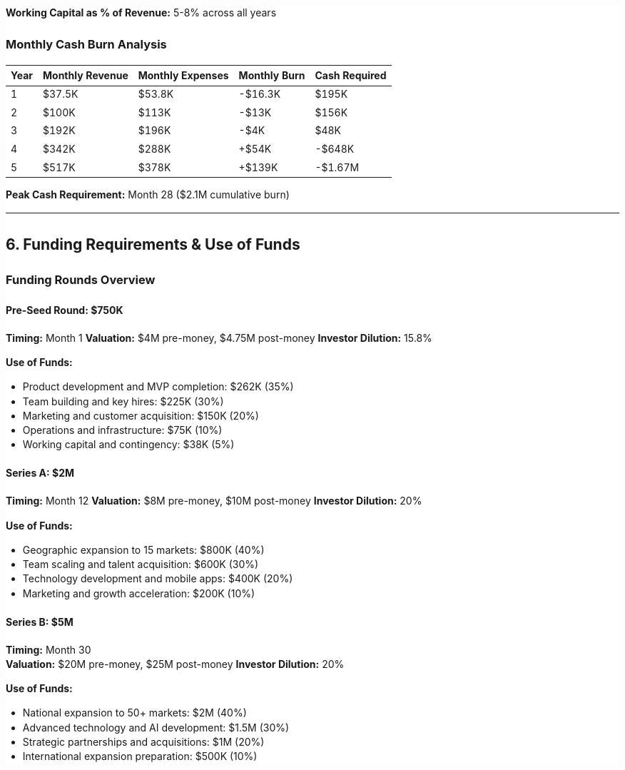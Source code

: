 **Working Capital as % of Revenue:** 5-8% across all years

### Monthly Cash Burn Analysis

| Year | Monthly Revenue | Monthly Expenses | Monthly Burn | Cash Required |
|------|----------------|------------------|--------------|---------------|
| 1    | $37.5K         | $53.8K           | -$16.3K      | $195K         |
| 2    | $100K          | $113K            | -$13K        | $156K         |
| 3    | $192K          | $196K            | -$4K         | $48K          |
| 4    | $342K          | $288K            | +$54K        | -$648K        |
| 5    | $517K          | $378K            | +$139K       | -$1.67M       |

**Peak Cash Requirement:** Month 28 ($2.1M cumulative burn)

---

## 6. Funding Requirements & Use of Funds

### Funding Rounds Overview

#### Pre-Seed Round: $750K
**Timing:** Month 1
**Valuation:** $4M pre-money, $4.75M post-money
**Investor Dilution:** 15.8%

**Use of Funds:**
- Product development and MVP completion: $262K (35%)
- Team building and key hires: $225K (30%)
- Marketing and customer acquisition: $150K (20%)
- Operations and infrastructure: $75K (10%)
- Working capital and contingency: $38K (5%)

#### Series A: $2M  
**Timing:** Month 12
**Valuation:** $8M pre-money, $10M post-money
**Investor Dilution:** 20%

**Use of Funds:**
- Geographic expansion to 15 markets: $800K (40%)
- Team scaling and talent acquisition: $600K (30%)
- Technology development and mobile apps: $400K (20%)
- Marketing and growth acceleration: $200K (10%)

#### Series B: $5M
**Timing:** Month 30  
**Valuation:** $20M pre-money, $25M post-money
**Investor Dilution:** 20%

**Use of Funds:**
- National expansion to 50+ markets: $2M (40%)
- Advanced technology and AI development: $1.5M (30%)
- Strategic partnerships and acquisitions: $1M (20%)
- International expansion preparation: $500K (10%)
